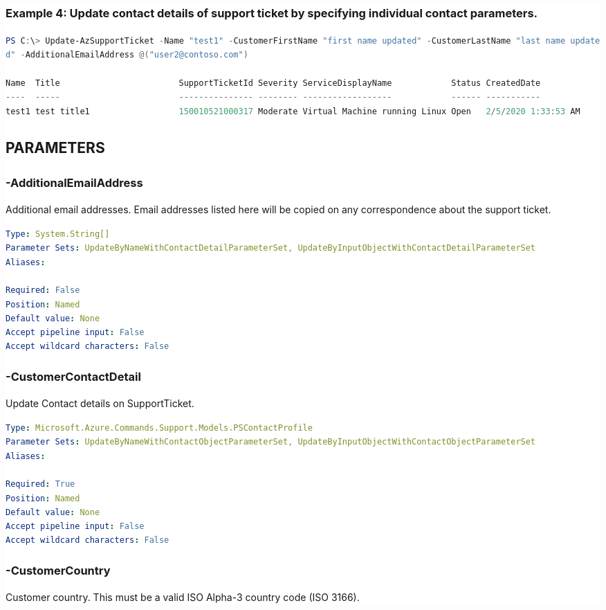 ### Example 4: Update contact details of support ticket by specifying individual contact parameters.
```powershell
PS C:\> Update-AzSupportTicket -Name "test1" -CustomerFirstName "first name updated" -CustomerLastName "last name updated" -AdditionalEmailAddress @("user2@contoso.com") 

Name  Title                        SupportTicketId Severity ServiceDisplayName            Status CreatedDate
----  -----                        --------------- -------- ------------------            ------ -----------
test1 test title1                  150010521000317 Moderate Virtual Machine running Linux Open   2/5/2020 1:33:53 AM
```

## PARAMETERS

### -AdditionalEmailAddress
Additional email addresses.
Email addresses listed here will be copied on any correspondence about the support ticket.

```yaml
Type: System.String[]
Parameter Sets: UpdateByNameWithContactDetailParameterSet, UpdateByInputObjectWithContactDetailParameterSet
Aliases:

Required: False
Position: Named
Default value: None
Accept pipeline input: False
Accept wildcard characters: False
```

### -CustomerContactDetail
Update Contact details on SupportTicket.

```yaml
Type: Microsoft.Azure.Commands.Support.Models.PSContactProfile
Parameter Sets: UpdateByNameWithContactObjectParameterSet, UpdateByInputObjectWithContactObjectParameterSet
Aliases:

Required: True
Position: Named
Default value: None
Accept pipeline input: False
Accept wildcard characters: False
```

### -CustomerCountry
Customer country.
This must be a valid ISO Alpha-3 country code (ISO 3166).
